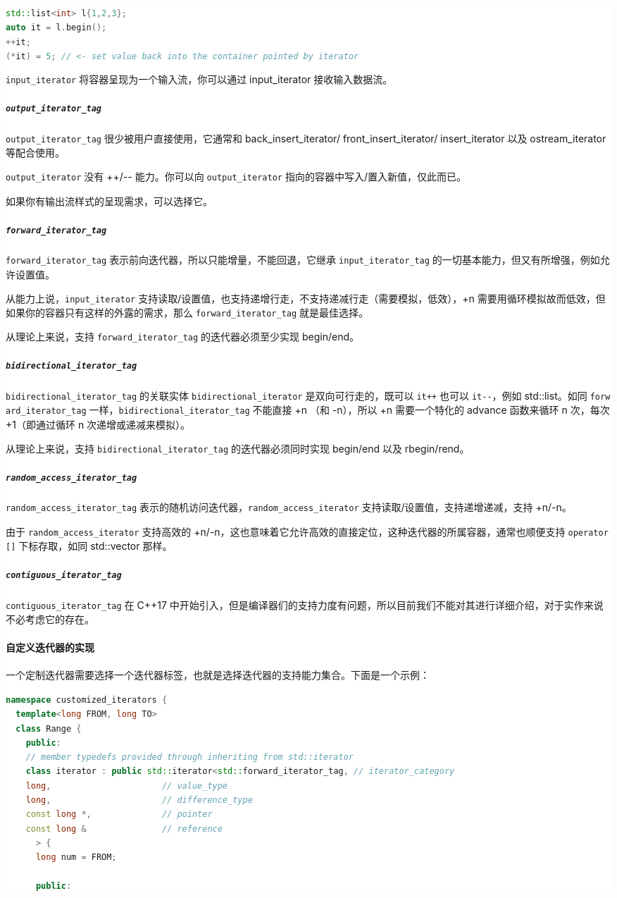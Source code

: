 ```cpp
std::list<int> l{1,2,3};
auto it = l.begin();
++it;
(*it) = 5; // <- set value back into the container pointed by iterator
```

`input_iterator` 将容器呈现为一个输入流，你可以通过 input_iterator 接收输入数据流。



##### `output_iterator_tag`

`output_iterator_tag` 很少被用户直接使用，它通常和 back_insert_iterator/ front_insert_iterator/ insert_iterator 以及 ostream_iterator 等配合使用。

`output_iterator` 没有 ++/-- 能力。你可以向 `output_iterator` 指向的容器中写入/置入新值，仅此而已。

如果你有输出流样式的呈现需求，可以选择它。



##### `forward_iterator_tag` 

`forward_iterator_tag` 表示前向迭代器，所以只能增量，不能回退，它继承 `input_iterator_tag` 的一切基本能力，但又有所增强，例如允许设置值。

从能力上说，`input_iterator` 支持读取/设置值，也支持递增行走，不支持递减行走（需要模拟，低效），+n 需要用循环模拟故而低效，但如果你的容器只有这样的外露的需求，那么 `forward_iterator_tag` 就是最佳选择。

从理论上来说，支持 `forward_iterator_tag`  的迭代器必须至少实现 begin/end。



##### `bidirectional_iterator_tag` 

`bidirectional_iterator_tag` 的关联实体 `bidirectional_iterator` 是双向可行走的，既可以 `it++`  也可以 `it--`，例如 std::list。如同 `forward_iterator_tag` 一样，`bidirectional_iterator_tag` 不能直接 +n （和 -n），所以 +n 需要一个特化的 advance 函数来循环 n 次，每次 +1（即通过循环 n 次递增或递减来模拟）。

从理论上来说，支持 `bidirectional_iterator_tag`  的迭代器必须同时实现 begin/end 以及 rbegin/rend。



##### `random_access_iterator_tag` 

`random_access_iterator_tag` 表示的随机访问迭代器，`random_access_iterator` 支持读取/设置值，支持递增递减，支持 +n/-n。

由于 `random_access_iterator` 支持高效的 +n/-n，这也意味着它允许高效的直接定位，这种迭代器的所属容器，通常也顺便支持 `operator []` 下标存取，如同 std::vector 那样。



##### `contiguous_iterator_tag`

`contiguous_iterator_tag` 在 C++17 中开始引入，但是编译器们的支持力度有问题，所以目前我们不能对其进行详细介绍，对于实作来说不必考虑它的存在。



#### 自定义迭代器的实现

一个定制迭代器需要选择一个迭代器标签，也就是选择迭代器的支持能力集合。下面是一个示例：

```cpp
namespace customized_iterators {
  template<long FROM, long TO>
  class Range {
    public:
    // member typedefs provided through inheriting from std::iterator
    class iterator : public std::iterator<std::forward_iterator_tag, // iterator_category
    long,                      // value_type
    long,                      // difference_type
    const long *,              // pointer
    const long &               // reference
      > {
      long num = FROM;

      public:
```